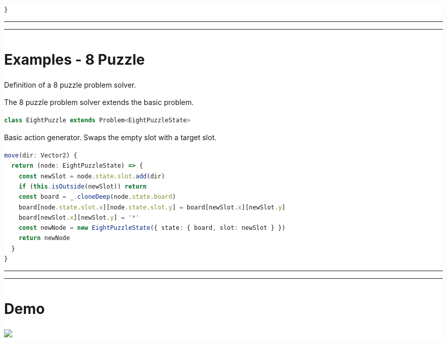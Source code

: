 ```ts
}
```

---
---

# Examples - 8 Puzzle

Definition of a 8 puzzle problem solver.

The 8 puzzle problem solver extends the basic problem.

```ts
class EightPuzzle extends Problem<EightPuzzleState>
```

Basic action generator. Swaps the empty slot with a target slot.

```ts
move(dir: Vector2) {
  return (node: EightPuzzleState) => {
    const newSlot = node.state.slot.add(dir)
    if (this.isOutside(newSlot)) return
    const board = _.cloneDeep(node.state.board)
    board[node.state.slot.x][node.state.slot.y] = board[newSlot.x][newSlot.y]
    board[newSlot.x][newSlot.y] = '*'
    const newNode = new EightPuzzleState({ state: { board, slot: newSlot } })
    return newNode
  }
}
```

---
---

# Demo

<a href="http://localhost:9966/#/examples/search/Map2DExample" target="blank">
  <img src="/demo.png" class="m-auto h-100" />
</a>
